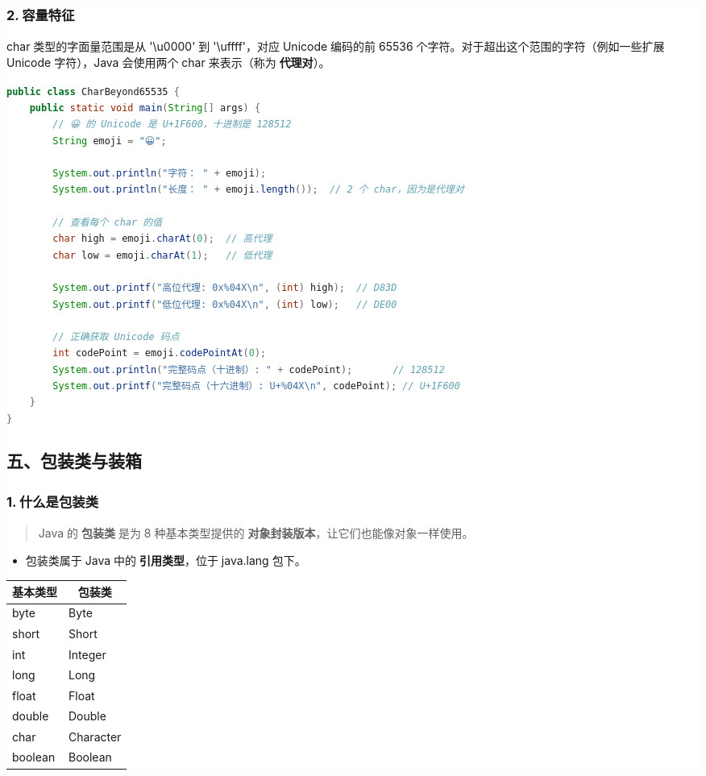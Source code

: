 ```java
```

### 2. 容量特征

char 类型的字面量范围是从 '\u0000' 到 '\uffff'，对应 Unicode 编码的前 65536 个字符。对于超出这个范围的字符（例如一些扩展 Unicode 字符），Java 会使用两个 char 来表示（称为 **代理对**）。

```java
public class CharBeyond65535 {
    public static void main(String[] args) {
        // 😀 的 Unicode 是 U+1F600，十进制是 128512
        String emoji = "😀";

        System.out.println("字符： " + emoji);
        System.out.println("长度： " + emoji.length());  // 2 个 char，因为是代理对

        // 查看每个 char 的值
        char high = emoji.charAt(0);  // 高代理
        char low = emoji.charAt(1);   // 低代理

        System.out.printf("高位代理: 0x%04X\n", (int) high);  // D83D
        System.out.printf("低位代理: 0x%04X\n", (int) low);   // DE00

        // 正确获取 Unicode 码点
        int codePoint = emoji.codePointAt(0);
        System.out.println("完整码点（十进制）: " + codePoint);       // 128512
        System.out.printf("完整码点（十六进制）: U+%04X\n", codePoint); // U+1F600
    }
}
```

## 五、包装类与装箱

### 1. 什么是包装类

> Java 的 **包装类** 是为 8 种基本类型提供的 **对象封装版本**，让它们也能像对象一样使用。

- 包装类属于 Java 中的 **引用类型**，位于 java.lang 包下。

| **基本类型** | **包装类** |
| ------------ | ---------- |
| byte         | Byte       |
| short        | Short      |
| int          | Integer    |
| long         | Long       |
| float        | Float      |
| double       | Double     |
| char         | Character  |
| boolean      | Boolean    |
